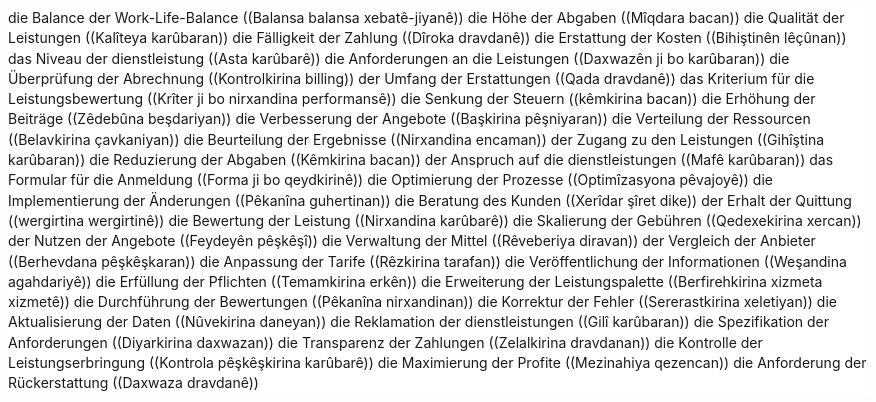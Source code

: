 die Balance der Work-Life-Balance ((Balansa balansa xebatê-jiyanê))
die Höhe der Abgaben ((Mîqdara bacan))
die Qualität der Leistungen ((Kalîteya karûbaran))
die Fälligkeit der Zahlung ((Dîroka dravdanê))
die Erstattung der Kosten ((Bihiştinên lêçûnan))
das Niveau der dienstleistung ((Asta karûbarê))
die Anforderungen an die Leistungen ((Daxwazên ji bo karûbaran))
die Überprüfung der Abrechnung ((Kontrolkirina billing))
der Umfang der Erstattungen ((Qada dravdanê))
das Kriterium für die Leistungsbewertung ((Krîter ji bo nirxandina performansê))
die Senkung der Steuern ((kêmkirina bacan))
die Erhöhung der Beiträge ((Zêdebûna beşdariyan))
die Verbesserung der Angebote ((Başkirina pêşniyaran))
die Verteilung der Ressourcen ((Belavkirina çavkaniyan))
die Beurteilung der Ergebnisse ((Nirxandina encaman))
der Zugang zu den Leistungen ((Gihîştina karûbaran))
die Reduzierung der Abgaben ((Kêmkirina bacan))
der Anspruch auf die dienstleistungen ((Mafê karûbaran))
das Formular für die Anmeldung ((Forma ji bo qeydkirinê))
die Optimierung der Prozesse ((Optimîzasyona pêvajoyê))
die Implementierung der Änderungen ((Pêkanîna guhertinan))
die Beratung des Kunden ((Xerîdar şîret dike))
der Erhalt der Quittung ((wergirtina wergirtinê))
die Bewertung der Leistung ((Nirxandina karûbarê))
die Skalierung der Gebühren ((Qedexekirina xercan))
der Nutzen der Angebote ((Feydeyên pêşkêşî))
die Verwaltung der Mittel ((Rêveberiya diravan))
der Vergleich der Anbieter ((Berhevdana pêşkêşkaran))
die Anpassung der Tarife ((Rêzkirina tarafan))
die Veröffentlichung der Informationen ((Weşandina agahdariyê))
die Erfüllung der Pflichten ((Temamkirina erkên))
die Erweiterung der Leistungspalette ((Berfirehkirina xizmeta xizmetê))
die Durchführung der Bewertungen ((Pêkanîna nirxandinan))
die Korrektur der Fehler ((Sererastkirina xeletiyan))
die Aktualisierung der Daten ((Nûvekirina daneyan))
die Reklamation der dienstleistungen ((Gilî karûbaran))
die Spezifikation der Anforderungen ((Diyarkirina daxwazan))
die Transparenz der Zahlungen ((Zelalkirina dravdanan))
die Kontrolle der Leistungserbringung ((Kontrola pêşkêşkirina karûbarê))
die Maximierung der Profite ((Mezinahiya qezencan))
die Anforderung der Rückerstattung ((Daxwaza dravdanê))
